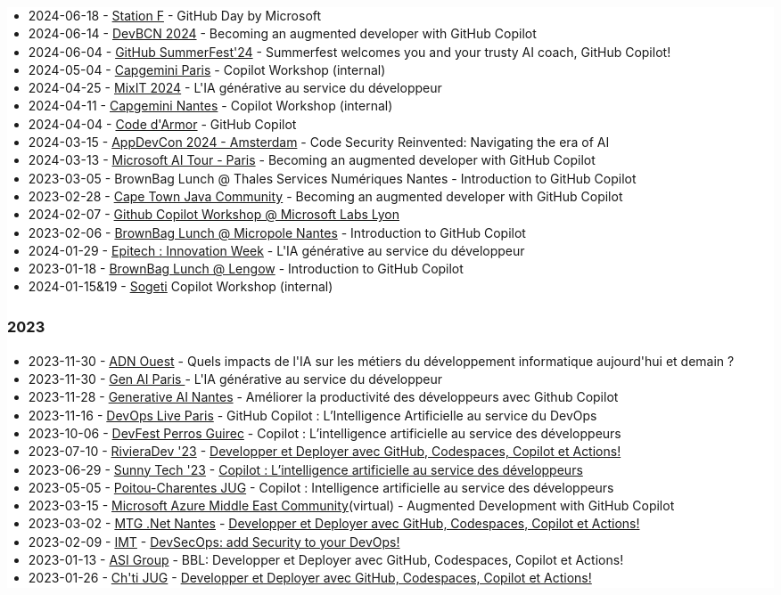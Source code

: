 - 2024-06-18 - [Station F](https://forms.office.com/pages/responsepage.aspx?id=v4j5cvGGr0GRqy180BHbR3zwJTO3s11AuaqpNnBbrwdUQzM4STVaS0wzQ1BLOUVNRDZEUFRBQkgxRS4u) - GitHub Day by Microsoft
- 2024-06-14 - [DevBCN 2024](https://www.devbcn.com/) - Becoming an augmented developer with GitHub Copilot
- 2024-06-04 - [GitHub SummerFest'24](https://resources.github.com/github-summerfest-2024/) - Summerfest welcomes you and your trusty AI coach, GitHub Copilot!
- 2024-05-04 - [Capgemini Paris](https://www.linkedin.com/posts/ltoinel_nantes-activity-7185925392422084609-SqOZ?utm_source=share&utm_medium=member_desktop) - Copilot Workshop (internal)
- 2024-04-25 - [MixIT 2024](https://mixitconf.org/en/) - L'IA générative au service du développeur
- 2024-04-11 - [Capgemini Nantes](https://www.linkedin.com/posts/ltoinel_nantes-activity-7185925392422084609-SqOZ?utm_source=share&utm_medium=member_desktop) - Copilot Workshop (internal)
- 2024-04-04 - [Code d'Armor](https://codedarmor.fr/) - GitHub Copilot
- 2024-03-15 - [AppDevCon 2024 - Amsterdam](https://appdevcon.nl/session/code-security-reinvented-navigating-the-era-of-ai/) - Code Security Reinvented: Navigating the era of AI
- 2024-03-13 - [Microsoft AI Tour - Paris](https://www.microsoft.com/fr-fr/ai/ai-tour) - Becoming an augmented developer with GitHub Copilot
- 2023-03-05 - BrownBag Lunch @ Thales Services Numériques Nantes - Introduction to GitHub Copilot
- 2023-02-28 - [Cape Town Java Community](https://www.meetup.com/cape-town-java-meetup/events/299352292/) - Becoming an augmented developer with GitHub Copilot
- 2024-02-07 - [Github Copilot Workshop @ Microsoft Labs Lyon ](https://www.linkedin.com/posts/ppaiola_ai-artificialintelligence-microsoft-activity-7161259964617965568-X3Je)
- 2023-02-06 - [BrownBag Lunch @ Micropole Nantes](https://www.linkedin.com/posts/sandrinecosson_github-ia-techtalk-activity-7160219436677779457-DK7O) - Introduction to GitHub Copilot
- 2024-01-29 - [Epitech : Innovation Week](https://www.linkedin.com/feed/update/urn:li:activity:7158731751576506368/) - L'IA générative au service du développeur
- 2023-01-18 - [BrownBag Lunch @ Lengow](https://www.linkedin.com/posts/marinesaffar_ai-lengow-github-activity-7155091802784493569-IKwD) - Introduction to GitHub Copilot
- 2024-01-15&19 - [Sogeti](https://www.linkedin.com/posts/pierreolivierpatin_great-week-of-technical-enablement-with-our-activity-7154121732050620416-eOaL) Copilot Workshop (internal) 

### 2023

- 2023-11-30 - [ADN Ouest](https://www.adnouest.org/evenement/quels-impacts-de-l-ia-sur-les-metiers-du-developpement-informatique-aujourd-hui-et-demain) - Quels impacts de l'IA sur les métiers du développement informatique aujourd'hui et demain ?
- 2023-11-30 - [Gen AI Paris ](https://www.generativeai.paris/genaiparis) - L'IA générative au service du développeur
- 2023-11-28 - [Generative AI Nantes](https://www.meetup.com/generative-ai-nantes/events/297052000/) - Améliorer la productivité des développeurs avec Github Copilot
- 2023-11-16 - [DevOps Live Paris](https://www.cloudexpoeurope.fr/programme-de-conferences-2023/github-copilot-lintelligence-artificielle-au-service-du-devops) - GitHub Copilot : L’Intelligence Artificielle au service du DevOps
- 2023-10-06 - [DevFest Perros Guirec](https://devfest.codedarmor.fr/) - Copilot : L’intelligence artificielle au service des développeurs
- 2023-07-10 - [RivieraDev '23](https://rivieradev.fr/) - [Developper et Deployer avec GitHub, Codespaces, Copilot et Actions!](https://gist.github.com/tgrall/c0e26567f200b2efe28a389d1b461e98#file-github-generic-talk-fr-md)
- 2023-06-29 - [Sunny Tech '23](https://sunny-tech.io/) - [Copilot : L’intelligence artificielle au service des développeurs](https://gist.github.com/tgrall/c0e26567f200b2efe28a389d1b461e98#file-copilot-intro-fr-md)
- 2023-05-05 - [Poitou-Charentes JUG](https://www.poitoucharentesjug.org/rencontres/copilot) - Copilot : Intelligence artificielle au service des développeurs
- 2023-03-15 - [Microsoft Azure Middle East Community](https://www.meetup.com/azure-middle-east/)(virtual) - Augmented Development with GitHub Copilot
- 2023-03-02 - [MTG .Net Nantes](https://www.meetup.com/fr-FR/mtg-nantes/) - [Developper et Deployer avec GitHub, Codespaces, Copilot et Actions!](https://www.meetup.com/fr-FR/mtg-nantes/events/291759422/)
- 2023-02-09 - [IMT](https://www.imt.fr/) - [DevSecOps: add Security to your DevOps!](https://www.linkedin.com/posts/chaire-d-enseignement-archops_tout-savoir-sur-le-devsecops-cest-possible-activity-7019595771322728448-GA92/?utm_source=share&utm_medium=member_desktop)
- 2023-01-13 - [ASI Group](https://asi-group.fr/en/) - BBL: Developper et Deployer avec GitHub, Codespaces, Copilot et Actions!
- 2023-01-26 - [Ch'ti JUG](http://chtijug.org/) - [Developper et Deployer avec GitHub, Codespaces, Copilot et Actions!](https://www.meetup.com/chtijug/events/290693844/) 